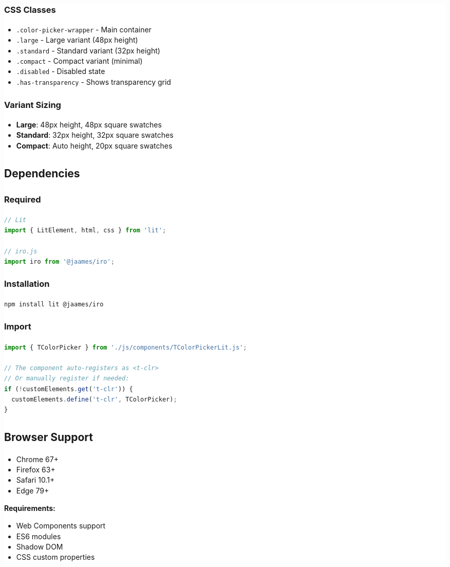 ### CSS Classes
- `.color-picker-wrapper` - Main container
- `.large` - Large variant (48px height)
- `.standard` - Standard variant (32px height)
- `.compact` - Compact variant (minimal)
- `.disabled` - Disabled state
- `.has-transparency` - Shows transparency grid

### Variant Sizing
- **Large**: 48px height, 48px square swatches
- **Standard**: 32px height, 32px square swatches
- **Compact**: Auto height, 20px square swatches

## Dependencies

### Required
```javascript
// Lit
import { LitElement, html, css } from 'lit';

// iro.js
import iro from '@jaames/iro';
```

### Installation
```bash
npm install lit @jaames/iro
```

### Import
```javascript
import { TColorPicker } from './js/components/TColorPickerLit.js';

// The component auto-registers as <t-clr>
// Or manually register if needed:
if (!customElements.get('t-clr')) {
  customElements.define('t-clr', TColorPicker);
}
```

## Browser Support

- Chrome 67+
- Firefox 63+
- Safari 10.1+
- Edge 79+

**Requirements:**
- Web Components support
- ES6 modules
- Shadow DOM
- CSS custom properties
